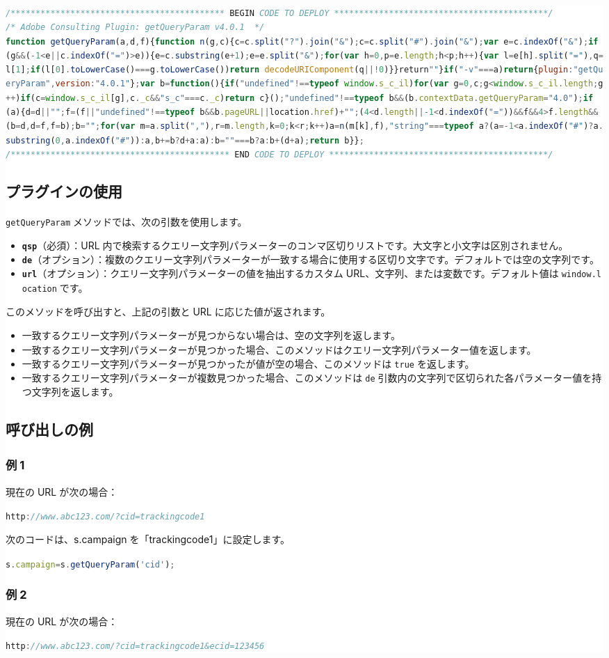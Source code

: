```js
/******************************************* BEGIN CODE TO DEPLOY *******************************************/
/* Adobe Consulting Plugin: getQueryParam v4.0.1  */
function getQueryParam(a,d,f){function n(g,c){c=c.split("?").join("&");c=c.split("#").join("&");var e=c.indexOf("&");if(g&&(-1<e||c.indexOf("=")>e)){e=c.substring(e+1);e=e.split("&");for(var h=0,p=e.length;h<p;h++){var l=e[h].split("="),q=l[1];if(l[0].toLowerCase()===g.toLowerCase())return decodeURIComponent(q||!0)}}return""}if("-v"===a)return{plugin:"getQueryParam",version:"4.0.1"};var b=function(){if("undefined"!==typeof window.s_c_il)for(var g=0,c;g<window.s_c_il.length;g++)if(c=window.s_c_il[g],c._c&&"s_c"===c._c)return c}();"undefined"!==typeof b&&(b.contextData.getQueryParam="4.0");if(a){d=d||"";f=(f||"undefined"!==typeof b&&b.pageURL||location.href)+"";(4<d.length||-1<d.indexOf("="))&&f&&4>f.length&&(b=d,d=f,f=b);b="";for(var m=a.split(","),r=m.length,k=0;k<r;k++)a=n(m[k],f),"string"===typeof a?(a=-1<a.indexOf("#")?a.substring(0,a.indexOf("#")):a,b+=b?d+a:a):b=""===b?a:b+(d+a);return b}};
/******************************************** END CODE TO DEPLOY ********************************************/
```

## プラグインの使用

`getQueryParam` メソッドでは、次の引数を使用します。

* **`qsp`**（必須）：URL 内で検索するクエリー文字列パラメーターのコンマ区切りリストです。大文字と小文字は区別されません。
* **`de`**（オプション）：複数のクエリー文字列パラメーターが一致する場合に使用する区切り文字です。デフォルトでは空の文字列です。
* **`url`**（オプション）：クエリー文字列パラメーターの値を抽出するカスタム URL、文字列、または変数です。デフォルト値は `window.location` です。

このメソッドを呼び出すと、上記の引数と URL に応じた値が返されます。

* 一致するクエリー文字列パラメーターが見つからない場合は、空の文字列を返します。
* 一致するクエリー文字列パラメーターが見つかった場合、このメソッドはクエリー文字列パラメーター値を返します。
* 一致するクエリー文字列パラメーターが見つかったが値が空の場合、このメソッドは `true` を返します。
* 一致するクエリー文字列パラメーターが複数見つかった場合、このメソッドは `de` 引数内の文字列で区切られた各パラメーター値を持つ文字列を返します。

## 呼び出しの例

### 例 1

現在の URL が次の場合：

```js
http://www.abc123.com/?cid=trackingcode1
```

次のコードは、s.campaign を「trackingcode1」に設定します。

```js
s.campaign=s.getQueryParam('cid');
```

### 例 2

現在の URL が次の場合：

```js
http://www.abc123.com/?cid=trackingcode1&ecid=123456
```
